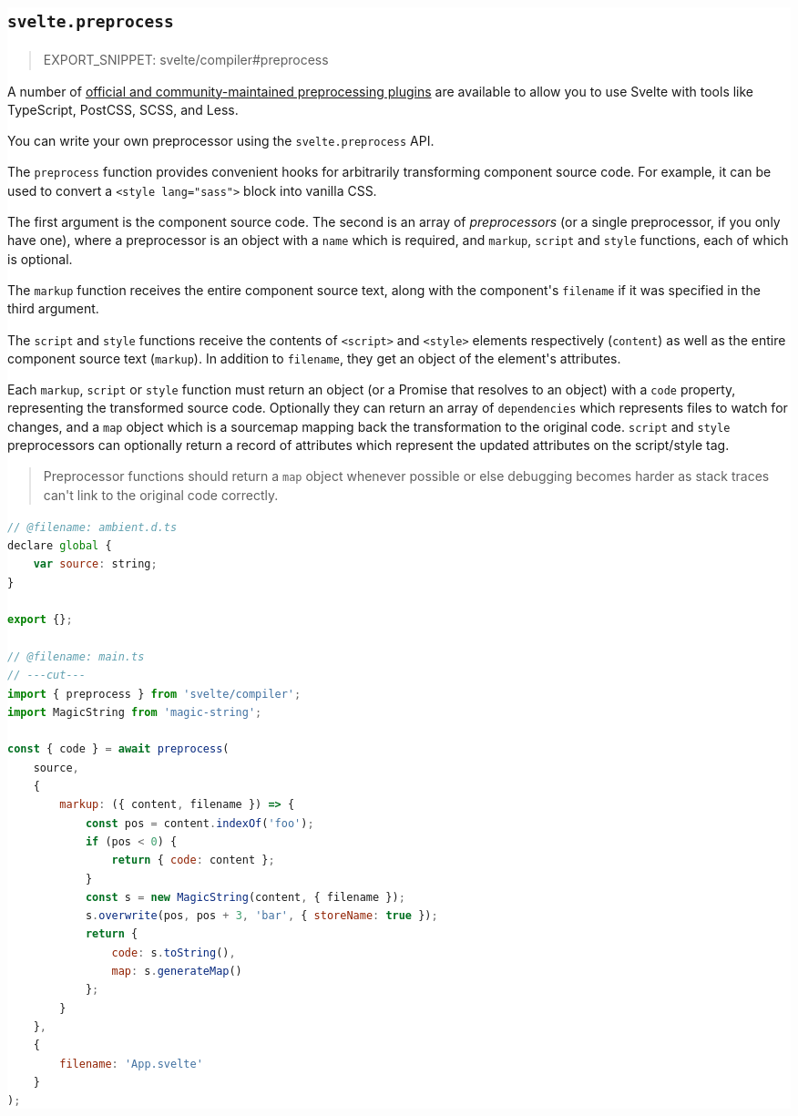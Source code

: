 ## `svelte.preprocess`

> EXPORT_SNIPPET: svelte/compiler#preprocess

A number of [official and community-maintained preprocessing plugins](https://sveltesociety.dev/tools#preprocessors) are available to allow you to use Svelte with tools like TypeScript, PostCSS, SCSS, and Less.

You can write your own preprocessor using the `svelte.preprocess` API.

The `preprocess` function provides convenient hooks for arbitrarily transforming component source code. For example, it can be used to convert a `<style lang="sass">` block into vanilla CSS.

The first argument is the component source code. The second is an array of _preprocessors_ (or a single preprocessor, if you only have one), where a preprocessor is an object with a `name` which is required, and `markup`, `script` and `style` functions, each of which is optional.

The `markup` function receives the entire component source text, along with the component's `filename` if it was specified in the third argument.

The `script` and `style` functions receive the contents of `<script>` and `<style>` elements respectively (`content`) as well as the entire component source text (`markup`). In addition to `filename`, they get an object of the element's attributes.

Each `markup`, `script` or `style` function must return an object (or a Promise that resolves to an object) with a `code` property, representing the transformed source code. Optionally they can return an array of `dependencies` which represents files to watch for changes, and a `map` object which is a sourcemap mapping back the transformation to the original code. `script` and `style` preprocessors can optionally return a record of attributes which represent the updated attributes on the script/style tag.

> Preprocessor functions should return a `map` object whenever possible or else debugging becomes harder as stack traces can't link to the original code correctly.

```js
// @filename: ambient.d.ts
declare global {
	var source: string;
}

export {};

// @filename: main.ts
// ---cut---
import { preprocess } from 'svelte/compiler';
import MagicString from 'magic-string';

const { code } = await preprocess(
	source,
	{
		markup: ({ content, filename }) => {
			const pos = content.indexOf('foo');
			if (pos < 0) {
				return { code: content };
			}
			const s = new MagicString(content, { filename });
			s.overwrite(pos, pos + 3, 'bar', { storeName: true });
			return {
				code: s.toString(),
				map: s.generateMap()
			};
		}
	},
	{
		filename: 'App.svelte'
	}
);
```